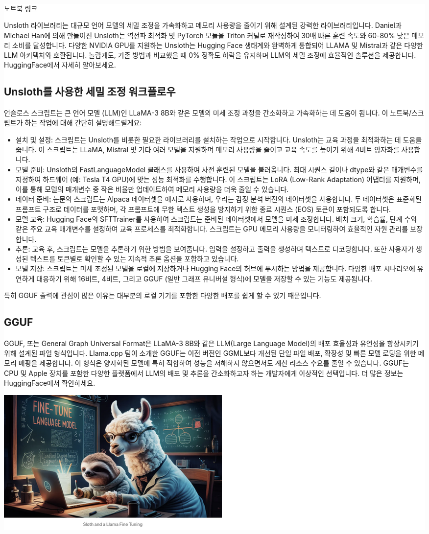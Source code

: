[노트북 링크](https://colab.research.google.com/drive/1H40hAFkh8FnOivEEyEsMn6REN8HfKPwB?usp=drive_link)

<div class="content-ad"></div>

Unsloth 라이브러리는 대규모 언어 모델의 세밀 조정을 가속화하고 메모리 사용량을 줄이기 위해 설계된 강력한 라이브러리입니다. Daniel과 Michael Han에 의해 만들어진 Unsloth는 역전파 최적화 및 PyTorch 모듈을 Triton 커널로 재작성하여 30배 빠른 훈련 속도와 60-80% 낮은 메모리 소비를 달성합니다. 다양한 NVIDIA GPU를 지원하는 Unsloth는 Hugging Face 생태계와 완벽하게 통합되어 LLAMA 및 Mistral과 같은 다양한 LLM 아키텍처와 호환됩니다. 놀랍게도, 기존 방법과 비교했을 때 0% 정확도 하락을 유지하며 LLM의 세밀 조정에 효율적인 솔루션을 제공합니다. HuggingFace에서 자세히 알아보세요.

## Unsloth를 사용한 세밀 조정 워크플로우

<div class="content-ad"></div>

언슬로스 스크립트는 큰 언어 모델 (LLM)인 LLaMA-3 8B와 같은 모델의 미세 조정 과정을 간소화하고 가속화하는 데 도움이 됩니다. 이 노트북/스크립트가 하는 작업에 대해 간단히 설명해드릴게요:

- 설치 및 설정: 스크립트는 Unsloth를 비롯한 필요한 라이브러리를 설치하는 작업으로 시작합니다. Unsloth는 교육 과정을 최적화하는 데 도움을 줍니다. 이 스크립트는 LLaMA, Mistral 및 기타 여러 모델을 지원하며 메모리 사용량을 줄이고 교육 속도를 높이기 위해 4비트 양자화를 사용합니다.
- 모델 준비: Unsloth의 FastLanguageModel 클래스를 사용하여 사전 훈련된 모델을 불러옵니다. 최대 시퀀스 길이나 dtype와 같은 매개변수를 지정하여 하드웨어 (예: Tesla T4 GPU)에 맞는 성능 최적화를 수행합니다. 이 스크립트는 LoRA (Low-Rank Adaptation) 어댑터를 지원하며, 이를 통해 모델의 매개변수 중 작은 비율만 업데이트하여 메모리 사용량을 더욱 줄일 수 있습니다.
- 데이터 준비: 논문의 스크립트는 Alpaca 데이터셋을 예시로 사용하며, 우리는 감정 분석 버전의 데이터셋을 사용합니다. 두 데이터셋은 표준화된 프롬프트 구조로 데이터를 포맷하며, 각 프롬프트에 무한 텍스트 생성을 방지하기 위한 종료 시퀀스 (EOS) 토큰이 포함되도록 합니다.
- 모델 교육: Hugging Face의 SFTTrainer를 사용하여 스크립트는 준비된 데이터셋에서 모델을 미세 조정합니다. 배치 크기, 학습률, 단계 수와 같은 주요 교육 매개변수를 설정하여 교육 프로세스를 최적화합니다. 스크립트는 GPU 메모리 사용량을 모니터링하여 효율적인 자원 관리를 보장합니다.
- 추론: 교육 후, 스크립트는 모델을 추론하기 위한 방법을 보여줍니다. 입력을 설정하고 출력을 생성하며 텍스트로 디코딩합니다. 또한 사용자가 생성된 텍스트를 토큰별로 확인할 수 있는 지속적 추론 옵션을 포함하고 있습니다.
- 모델 저장: 스크립트는 미세 조정된 모델을 로컬에 저장하거나 Hugging Face의 허브에 푸시하는 방법을 제공합니다. 다양한 배포 시나리오에 유연하게 대응하기 위해 16비트, 4비트, 그리고 GGUF (일반 그래프 유니버설 형식)에 모델을 저장할 수 있는 기능도 제공됩니다.

특히 GGUF 출력에 관심이 많은 이유는 대부분의 로컬 기기를 포함한 다양한 배포를 쉽게 할 수 있기 때문입니다.

## GGUF

<div class="content-ad"></div>

GGUF, 또는 General Graph Universal Format은 LLaMA-3 8B와 같은 LLM(Large Language Model)의 배포 효율성과 유연성을 향상시키기 위해 설계된 파일 형식입니다. Llama.cpp 팀이 소개한 GGUF는 이전 버전인 GGML보다 개선된 단일 파일 배포, 확장성 및 빠른 모델 로딩을 위한 메모리 매핑을 제공합니다. 이 형식은 양자화된 모델에 특히 적합하여 성능을 저해하지 않으면서도 계산 리소스 수요를 줄일 수 있습니다. GGUF는 CPU 및 Apple 장치를 포함한 다양한 플랫폼에서 LLM의 배포 및 추론을 간소화하고자 하는 개발자에게 이상적인 선택입니다. 더 많은 정보는 HuggingFace에서 확인하세요.

![image](/assets/img/2024-05-18-ElevatingSentimentAnalysis_2.png)
